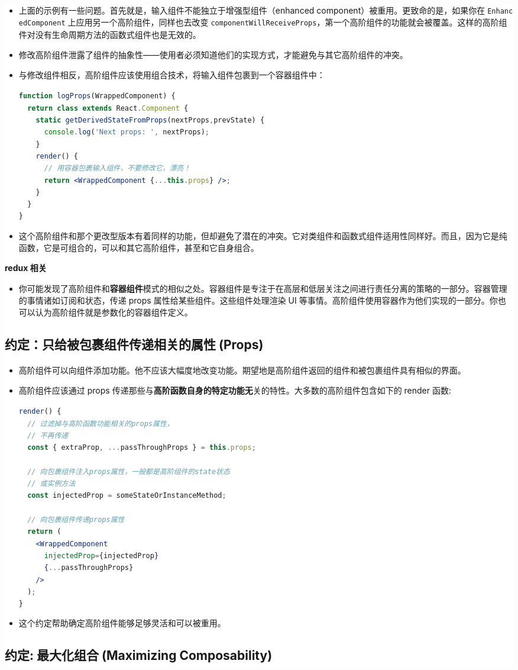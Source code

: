 + 上面的示例有一些问题。首先就是，输入组件不能独立于增强型组件（enhanced component）被重用。更致命的是，如果你在 `EnhancedComponent` 上应用另一个高阶组件，同样也去改变 `componentWillReceiveProps`，第一个高阶组件的功能就会被覆盖。这样的高阶组件对没有生命周期方法的函数式组件也是无效的。
+ 修改高阶组件泄露了组件的抽象性——使用者必须知道他们的实现方式，才能避免与其它高阶组件的冲突。
+ 与修改组件相反，高阶组件应该使用组合技术，将输入组件包裹到一个容器组件中：

  ```jsx
  function logProps(WrappedComponent) {
    return class extends React.Component {
      static getDerivedStateFromProps(nextProps,prevState) {
        console.log('Next props: ', nextProps);
      }
      render() {
        // 用容器包裹输入组件，不要修改它，漂亮！
        return <WrappedComponent {...this.props} />;
      }
    }
  }
  ```

+ 这个高阶组件和那个更改型版本有着同样的功能，但却避免了潜在的冲突。它对类组件和函数式组件适用性同样好。而且，因为它是纯函数，它是可组合的，可以和其它高阶组件，甚至和它自身组合。

**redux 相关**

+ 你可能发现了高阶组件和**容器组件**模式的相似之处。容器组件是专注于在高层和低层关注之间进行责任分离的策略的一部分。容器管理的事情诸如订阅和状态，传递 props 属性给某些组件。这些组件处理渲染 UI 等事情。高阶组件使用容器作为他们实现的一部分。你也可以认为高阶组件就是参数化的容器组件定义。

## 约定：只给被包裹组件传递相关的属性 (Props)

+ 高阶组件可以向组件添加功能。他不应该大幅度地改变功能。期望地是高阶组件返回的组件和被包裹组件具有相似的界面。
+ 高阶组件应该通过 props 传递那些与**高阶函数自身的特定功能无**关的特性。大多数的高阶组件包含如下的 render 函数:

  ```jsx
  render() {
    // 过滤掉与高阶函数功能相关的props属性，
    // 不再传递
    const { extraProp, ...passThroughProps } = this.props;
  
    // 向包裹组件注入props属性，一般都是高阶组件的state状态
    // 或实例方法
    const injectedProp = someStateOrInstanceMethod;
  
    // 向包裹组件传递props属性
    return (
      <WrappedComponent
        injectedProp={injectedProp}
        {...passThroughProps}
      />
    );
  }
  ```

+ 这个约定帮助确定高阶组件能够足够灵活和可以被重用。

## 约定: 最大化组合 (Maximizing Composability)
